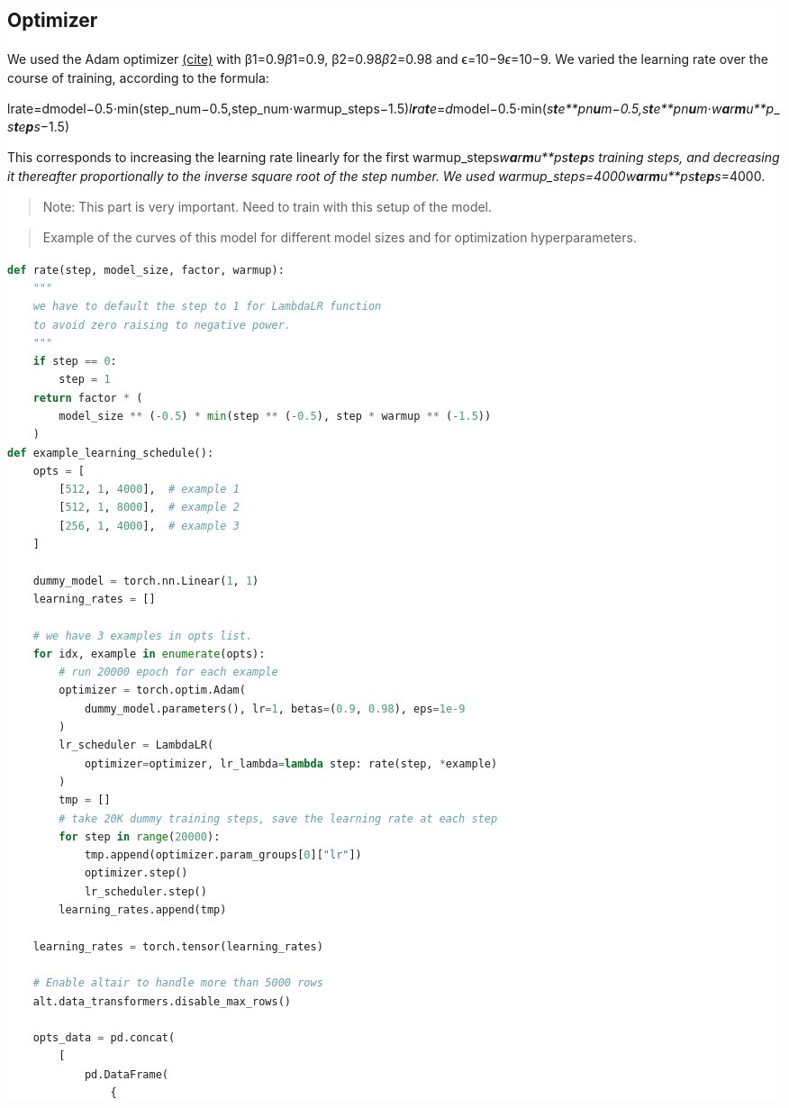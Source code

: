 ## Optimizer

We used the Adam optimizer [(cite)](https://arxiv.org/abs/1412.6980) with β1=0.9*β*1=0.9, β2=0.98*β*2=0.98 and ϵ=10−9*ϵ*=10−9. We varied the learning rate over the course of training, according to the formula:

lrate=dmodel−0.5⋅min⁡(step_num−0.5,step_num⋅warmup_steps−1.5)*l**r**a**t**e*=*d*model−0.5⋅min(*s**t**e**p*_*n**u**m*−0.5,*s**t**e**p*_*n**u**m*⋅*w**a**r**m**u**p*_*s**t**e**p**s*−1.5)

This corresponds to increasing the learning rate linearly for the first warmup_steps*w**a**r**m**u**p*_*s**t**e**p**s* training steps, and decreasing it thereafter proportionally to the inverse square root of the step number. We used warmup_steps=4000*w**a**r**m**u**p*_*s**t**e**p**s*=4000.

> Note: This part is very important. Need to train with this setup of the model.

> Example of the curves of this model for different model sizes and for optimization hyperparameters.

```python
def rate(step, model_size, factor, warmup):
    """
    we have to default the step to 1 for LambdaLR function
    to avoid zero raising to negative power.
    """
    if step == 0:
        step = 1
    return factor * (
        model_size ** (-0.5) * min(step ** (-0.5), step * warmup ** (-1.5))
    )
def example_learning_schedule():
    opts = [
        [512, 1, 4000],  # example 1
        [512, 1, 8000],  # example 2
        [256, 1, 4000],  # example 3
    ]

    dummy_model = torch.nn.Linear(1, 1)
    learning_rates = []

    # we have 3 examples in opts list.
    for idx, example in enumerate(opts):
        # run 20000 epoch for each example
        optimizer = torch.optim.Adam(
            dummy_model.parameters(), lr=1, betas=(0.9, 0.98), eps=1e-9
        )
        lr_scheduler = LambdaLR(
            optimizer=optimizer, lr_lambda=lambda step: rate(step, *example)
        )
        tmp = []
        # take 20K dummy training steps, save the learning rate at each step
        for step in range(20000):
            tmp.append(optimizer.param_groups[0]["lr"])
            optimizer.step()
            lr_scheduler.step()
        learning_rates.append(tmp)

    learning_rates = torch.tensor(learning_rates)

    # Enable altair to handle more than 5000 rows
    alt.data_transformers.disable_max_rows()

    opts_data = pd.concat(
        [
            pd.DataFrame(
                {
```